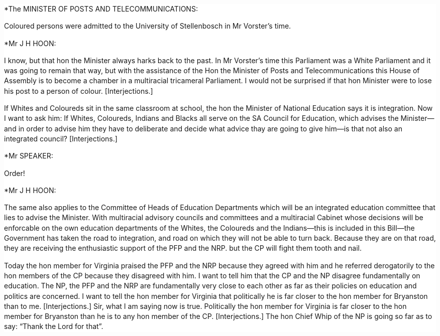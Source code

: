 <from>*The <person refersTo="hansard_za">MINISTER OF POSTS AND TELECOMMUNICATIONS</person>:</from>

<p>Coloured persons were admitted to the University of Stellenbosch in Mr Vorster&#x2019;s time.</p>

</speech>

<speech by="#hoon">

<from>*Mr <person refersTo="hansard_za">J H HOON</person>:</from>

<p>I know, but that hon the Minister always harks back to the past. In Mr Vorster&#x2019;s time this Parliament was a White Parliament and it was going to remain that way, but with the assistance of the Hon the Minister of Posts and Telecommunications this House of Assembly is to become a chamber in a multiracial tricameral Parliament. I would not be surprised if that hon Minister were to lose his post to a person of colour. [Interjections.]</p>

<p>If Whites and Coloureds sit in the same classroom at school, the hon the Minister of National Education says it is integration. Now I want to ask him: If Whites, Coloureds, Indians and Blacks all serve on the SA Council for Education, which advises the Minister&#x2014; and in order to advise him they have to deliberate and decide what advice thay are going to give him&#x2014;is that not also an integrated council? [Interjections.]</p>

</speech>

<speech by="#speaker">

<from>*Mr <person refersTo="hansard_za">SPEAKER</person>:</from>

<p>Order!</p>

</speech>

<speech by="#hoon">

<from>*Mr <person refersTo="hansard_za">J H HOON</person>:</from>

<p>The same also applies to the Committee of Heads of Education Departments which will be an integrated education committee that lies to advise the Minister. With multiracial advisory councils and committees and a multiracial Cabinet whose decisions will be enforcable on the own education departments of the Whites, the Coloureds and the Indians&#x2014;this is included in this Bill&#x2014;the Government has taken the road to integration, and road on which they will not be able to turn back. Because they are on that road, they are receiving the enthusiastic support of the PFP and the NRP. but the CP will fight them tooth and nail.</p>

<p>Today the hon member for Virginia praised the PFP and the NRP because they agreed with him and he referred derogatorily to the hon members of the CP because they disagreed with him. I want to tell him that the CP and the NP disagree fundamentally on education. The NP, the PFP and the NRP are fundamentally very close to each other as far as their policies on education and politics are concerned. I want to tell the hon member for Virginia that politically he is far closer to the hon member for Bryanston than to me. [Interjections.] Sir, what I am saying now is true. Politically the hon member for Virginia is far closer to the hon member for Bryanston than he is to any hon member of the CP. [Interjections.] The hon Chief Whip of the NP is going so far as to say: &#x201C;Thank the Lord for that&#x201D;.</p>

</speech>

<speech by="#van_breda">
